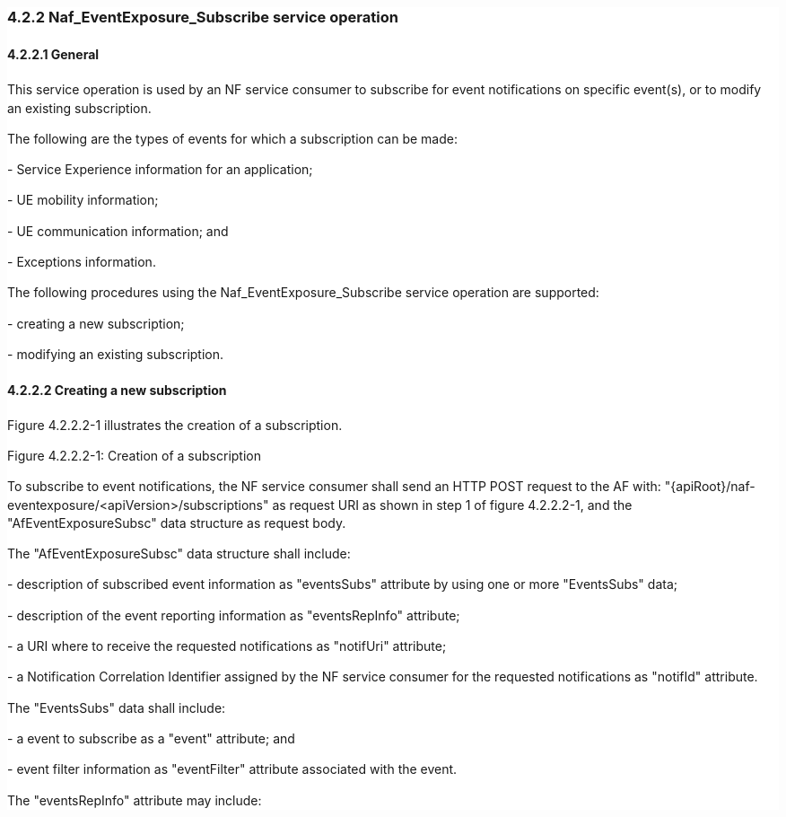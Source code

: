 ### 4.2.2 Naf\_EventExposure\_Subscribe service operation

#### 4.2.2.1 General

This service operation is used by an NF service consumer to subscribe
for event notifications on specific event(s), or to modify an existing
subscription.

The following are the types of events for which a subscription can be
made:

\- Service Experience information for an application;

\- UE mobility information;

\- UE communication information; and

\- Exceptions information.

The following procedures using the Naf\_EventExposure\_Subscribe service
operation are supported:

\- creating a new subscription;

\- modifying an existing subscription.

#### 4.2.2.2 Creating a new subscription

Figure 4.2.2.2-1 illustrates the creation of a subscription.

Figure 4.2.2.2-1: Creation of a subscription

To subscribe to event notifications, the NF service consumer shall send
an HTTP POST request to the AF with:
\"{apiRoot}/naf-eventexposure/\<apiVersion\>/subscriptions\" as request
URI as shown in step 1 of figure 4.2.2.2-1, and the
\"AfEventExposureSubsc\" data structure as request body.

The \"AfEventExposureSubsc\" data structure shall include:

\- description of subscribed event information as \"eventsSubs\"
attribute by using one or more \"EventsSubs\" data;

\- description of the event reporting information as \"eventsRepInfo\"
attribute;

\- a URI where to receive the requested notifications as \"notifUri\"
attribute;

\- a Notification Correlation Identifier assigned by the NF service
consumer for the requested notifications as \"notifId\" attribute.

The \"EventsSubs\" data shall include:

\- a event to subscribe as a \"event\" attribute; and

\- event filter information as \"eventFilter\" attribute associated with
the event.

The \"eventsRepInfo\" attribute may include:
